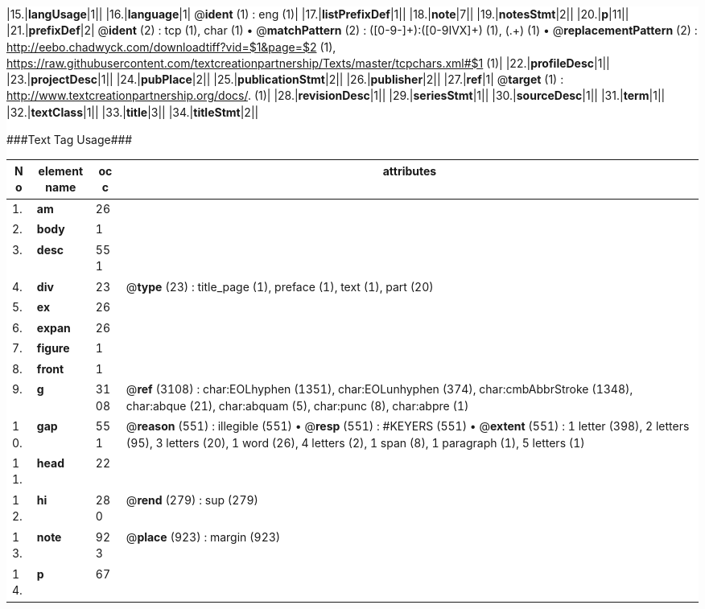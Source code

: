 |15.|__langUsage__|1||
|16.|__language__|1| @__ident__ (1) : eng (1)|
|17.|__listPrefixDef__|1||
|18.|__note__|7||
|19.|__notesStmt__|2||
|20.|__p__|11||
|21.|__prefixDef__|2| @__ident__ (2) : tcp (1), char (1)  •  @__matchPattern__ (2) : ([0-9\-]+):([0-9IVX]+) (1), (.+) (1)  •  @__replacementPattern__ (2) : http://eebo.chadwyck.com/downloadtiff?vid=$1&page=$2 (1), https://raw.githubusercontent.com/textcreationpartnership/Texts/master/tcpchars.xml#$1 (1)|
|22.|__profileDesc__|1||
|23.|__projectDesc__|1||
|24.|__pubPlace__|2||
|25.|__publicationStmt__|2||
|26.|__publisher__|2||
|27.|__ref__|1| @__target__ (1) : http://www.textcreationpartnership.org/docs/. (1)|
|28.|__revisionDesc__|1||
|29.|__seriesStmt__|1||
|30.|__sourceDesc__|1||
|31.|__term__|1||
|32.|__textClass__|1||
|33.|__title__|3||
|34.|__titleStmt__|2||


###Text Tag Usage###

|No|element name|occ|attributes|
|---|---|---|---|
|1.|__am__|26||
|2.|__body__|1||
|3.|__desc__|551||
|4.|__div__|23| @__type__ (23) : title_page (1), preface (1), text (1), part (20)|
|5.|__ex__|26||
|6.|__expan__|26||
|7.|__figure__|1||
|8.|__front__|1||
|9.|__g__|3108| @__ref__ (3108) : char:EOLhyphen (1351), char:EOLunhyphen (374), char:cmbAbbrStroke (1348), char:abque (21), char:abquam (5), char:punc (8), char:abpre (1)|
|10.|__gap__|551| @__reason__ (551) : illegible (551)  •  @__resp__ (551) : #KEYERS (551)  •  @__extent__ (551) : 1 letter (398), 2 letters (95), 3 letters (20), 1 word (26), 4 letters (2), 1 span (8), 1 paragraph (1), 5 letters (1)|
|11.|__head__|22||
|12.|__hi__|280| @__rend__ (279) : sup (279)|
|13.|__note__|923| @__place__ (923) : margin (923)|
|14.|__p__|67||